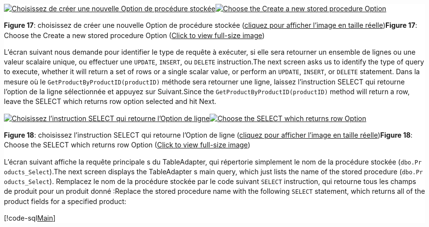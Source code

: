 
<span data-ttu-id="48634-279">[![Choisissez de créer une nouvelle Option de procédure stockée](creating-new-stored-procedures-for-the-typed-dataset-s-tableadapters-vb/_static/image36.png)](creating-new-stored-procedures-for-the-typed-dataset-s-tableadapters-vb/_static/image35.png)</span><span class="sxs-lookup"><span data-stu-id="48634-279">[![Choose the Create a new stored procedure Option](creating-new-stored-procedures-for-the-typed-dataset-s-tableadapters-vb/_static/image36.png)](creating-new-stored-procedures-for-the-typed-dataset-s-tableadapters-vb/_static/image35.png)</span></span>

<span data-ttu-id="48634-280">**Figure 17**: choisissez de créer une nouvelle Option de procédure stockée ([cliquez pour afficher l’image en taille réelle](creating-new-stored-procedures-for-the-typed-dataset-s-tableadapters-vb/_static/image37.png))</span><span class="sxs-lookup"><span data-stu-id="48634-280">**Figure 17**: Choose the Create a new stored procedure Option ([Click to view full-size image](creating-new-stored-procedures-for-the-typed-dataset-s-tableadapters-vb/_static/image37.png))</span></span>


<span data-ttu-id="48634-281">L’écran suivant nous demande pour identifier le type de requête à exécuter, si elle sera retourner un ensemble de lignes ou une valeur scalaire unique, ou effectuer une `UPDATE`, `INSERT`, ou `DELETE` instruction.</span><span class="sxs-lookup"><span data-stu-id="48634-281">The next screen asks us to identify the type of query to execute, whether it will return a set of rows or a single scalar value, or perform an `UPDATE`, `INSERT`, or `DELETE` statement.</span></span> <span data-ttu-id="48634-282">Dans la mesure où le `GetProductByProductID(productID)` méthode sera retourner une ligne, laissez l’instruction SELECT qui retourne l’option de la ligne sélectionnée et appuyez sur Suivant.</span><span class="sxs-lookup"><span data-stu-id="48634-282">Since the `GetProductByProductID(productID)` method will return a row, leave the SELECT which returns row option selected and hit Next.</span></span>


<span data-ttu-id="48634-283">[![Choisissez l’instruction SELECT qui retourne l’Option de ligne](creating-new-stored-procedures-for-the-typed-dataset-s-tableadapters-vb/_static/image39.png)](creating-new-stored-procedures-for-the-typed-dataset-s-tableadapters-vb/_static/image38.png)</span><span class="sxs-lookup"><span data-stu-id="48634-283">[![Choose the SELECT which returns row Option](creating-new-stored-procedures-for-the-typed-dataset-s-tableadapters-vb/_static/image39.png)](creating-new-stored-procedures-for-the-typed-dataset-s-tableadapters-vb/_static/image38.png)</span></span>

<span data-ttu-id="48634-284">**Figure 18**: choisissez l’instruction SELECT qui retourne l’Option de ligne ([cliquez pour afficher l’image en taille réelle](creating-new-stored-procedures-for-the-typed-dataset-s-tableadapters-vb/_static/image40.png))</span><span class="sxs-lookup"><span data-stu-id="48634-284">**Figure 18**: Choose the SELECT which returns row Option ([Click to view full-size image](creating-new-stored-procedures-for-the-typed-dataset-s-tableadapters-vb/_static/image40.png))</span></span>


<span data-ttu-id="48634-285">L’écran suivant affiche la requête principale s du TableAdapter, qui répertorie simplement le nom de la procédure stockée (`dbo.Products_Select`).</span><span class="sxs-lookup"><span data-stu-id="48634-285">The next screen displays the TableAdapter s main query, which just lists the name of the stored procedure (`dbo.Products_Select`).</span></span> <span data-ttu-id="48634-286">Remplacez le nom de la procédure stockée par le code suivant `SELECT` instruction, qui retourne tous les champs de produit pour un produit donné :</span><span class="sxs-lookup"><span data-stu-id="48634-286">Replace the stored procedure name with the following `SELECT` statement, which returns all of the product fields for a specified product:</span></span>


[!code-sql[Main](creating-new-stored-procedures-for-the-typed-dataset-s-tableadapters-vb/samples/sample9.sql)]
